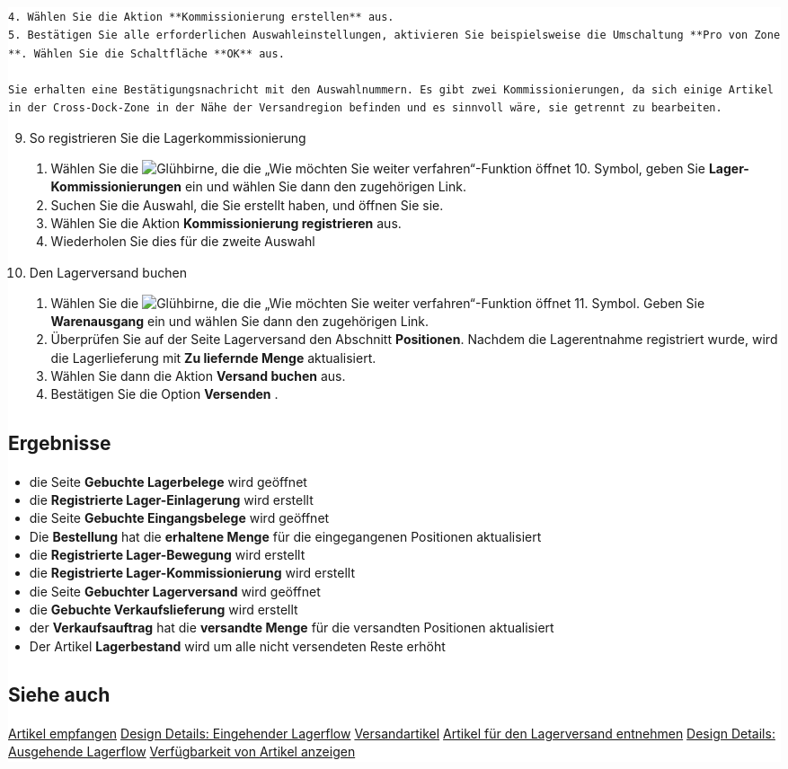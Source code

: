     4. Wählen Sie die Aktion **Kommissionierung erstellen** aus.
    5. Bestätigen Sie alle erforderlichen Auswahleinstellungen, aktivieren Sie beispielsweise die Umschaltung **Pro von Zone**. Wählen Sie die Schaltfläche **OK** aus.
    
    Sie erhalten eine Bestätigungsnachricht mit den Auswahlnummern. Es gibt zwei Kommissionierungen, da sich einige Artikel in der Cross-Dock-Zone in der Nähe der Versandregion befinden und es sinnvoll wäre, sie getrennt zu bearbeiten.

9.  So registrieren Sie die Lagerkommissionierung
    1. Wählen Sie die ![Glühbirne, die die „Wie möchten Sie weiter verfahren“-Funktion öffnet 10.](../../media/ui-search/search_small.png "Tell Me-Funktion") Symbol, geben Sie **Lager-Kommissionierungen** ein und wählen Sie dann den zugehörigen Link.
    2. Suchen Sie die Auswahl, die Sie erstellt haben, und öffnen Sie sie.
    3. Wählen Sie die Aktion **Kommissionierung registrieren** aus.
    4. Wiederholen Sie dies für die zweite Auswahl

10. Den Lagerversand buchen
    
    1. Wählen Sie die ![Glühbirne, die die „Wie möchten Sie weiter verfahren“-Funktion öffnet 11.](../../media/ui-search/search_small.png "Tell Me-Funktion") Symbol. Geben Sie **Warenausgang** ein und wählen Sie dann den zugehörigen Link.
    2. Überprüfen Sie auf der Seite Lagerversand den Abschnitt **Positionen**. Nachdem die Lagerentnahme registriert wurde, wird die Lagerlieferung mit **Zu liefernde Menge** aktualisiert.
    3. Wählen Sie dann die Aktion **Versand buchen** aus.
    4. Bestätigen Sie die Option **Versenden** .


## Ergebnisse
- die Seite **Gebuchte Lagerbelege** wird geöffnet
- die **Registrierte Lager-Einlagerung** wird erstellt    
- die Seite **Gebuchte Eingangsbelege** wird geöffnet    
- Die **Bestellung** hat die **erhaltene Menge** für die eingegangenen Positionen aktualisiert
- die **Registrierte Lager-Bewegung** wird erstellt
- die **Registrierte Lager-Kommissionierung** wird erstellt
- die Seite **Gebuchter Lagerversand** wird geöffnet
- die **Gebuchte Verkaufslieferung** wird erstellt
- der **Verkaufsauftrag** hat die **versandte Menge** für die versandten Positionen aktualisiert
- Der Artikel **Lagerbestand** wird um alle nicht versendeten Reste erhöht



## Siehe auch 
[Artikel empfangen](../../warehouse-how-receive-items.md) 
[Design Details: Eingehender Lagerflow](../../design-details-inbound-warehouse-flow.md) 
[Versandartikel](../../warehouse-how-ship-items.md) 
[Artikel für den Lagerversand entnehmen](../../warehouse-how-to-pick-items-for-warehouse-shipment.md) 
[Design Details: Ausgehende Lagerflow](../../design-details-outbound-warehouse-flow.md) 
[Verfügbarkeit von Artikel anzeigen](../../inventory-how-availability-overview.md) 
